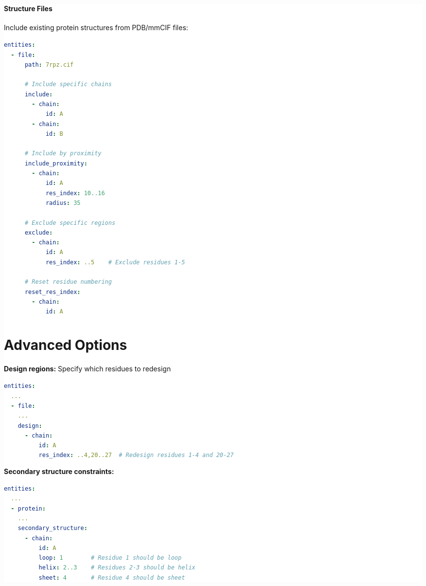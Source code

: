 #### Structure Files

Include existing protein structures from PDB/mmCIF files:

```yaml
entities:
  - file:
      path: 7rpz.cif
      
      # Include specific chains
      include:
        - chain:
            id: A
        - chain:
            id: B
      
      # Include by proximity
      include_proximity:
        - chain:
            id: A
            res_index: 10..16
            radius: 35
      
      # Exclude specific regions
      exclude:
        - chain:
            id: A
            res_index: ..5    # Exclude residues 1-5
      
      # Reset residue numbering
      reset_res_index:
        - chain:
            id: A
```


# Advanced Options 

**Design regions:** Specify which residues to redesign

```yaml
entities:
  ...
  - file:
    ...
    design:
      - chain:
          id: A
          res_index: ..4,20..27  # Redesign residues 1-4 and 20-27
```

**Secondary structure constraints:**
```yaml
entities:
  ...
  - protein:
    ...
    secondary_structure:
      - chain:
          id: A
          loop: 1        # Residue 1 should be loop
          helix: 2..3    # Residues 2-3 should be helix
          sheet: 4       # Residue 4 should be sheet
```
